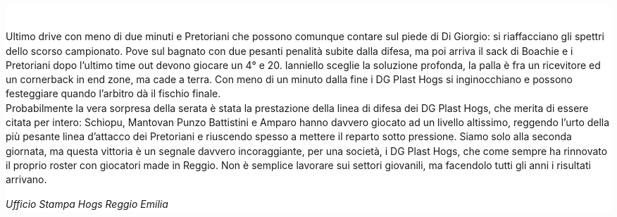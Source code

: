 <br/>  

Ultimo drive con meno di due minuti e Pretoriani che possono comunque contare sul piede di Di Giorgio: si riaffacciano gli spettri dello scorso campionato. Pove sul bagnato con due pesanti penalità subite dalla difesa, ma poi arriva il sack di Boachie e i Pretoriani dopo l’ultimo time out devono giocare un 4° e 20. Ianniello sceglie la soluzione profonda, la palla è fra un ricevitore ed un cornerback in end zone, ma cade a terra. Con meno di un minuto dalla fine i DG Plast Hogs si inginocchiano e possono festeggiare quando l’arbitro dà il fischio finale.  
Probabilmente la vera sorpresa della serata è stata la prestazione della linea di difesa dei DG Plast Hogs, che merita di essere citata per intero: Schiopu, Mantovan Punzo Battistini e Amparo hanno davvero giocato ad un livello altissimo, reggendo l’urto della più pesante linea d’attacco dei Pretoriani e riuscendo spesso a mettere il reparto sotto pressione. Siamo solo alla seconda giornata, ma questa vittoria è un segnale davvero incoraggiante, per una società, i DG Plast Hogs, che come sempre ha rinnovato il proprio roster con giocatori made in Reggio. Non è semplice lavorare sui settori giovanili, ma facendolo tutti gli anni i risultati arrivano.  
  
       
*Ufficio Stampa Hogs Reggio Emilia*
